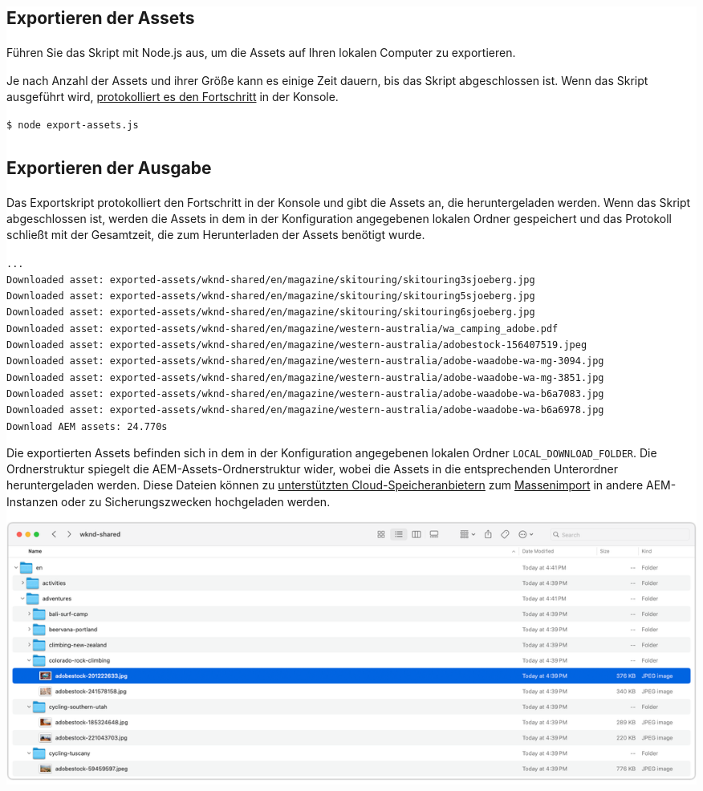 ## Exportieren der Assets

Führen Sie das Skript mit Node.js aus, um die Assets auf Ihren lokalen Computer zu exportieren.

Je nach Anzahl der Assets und ihrer Größe kann es einige Zeit dauern, bis das Skript abgeschlossen ist. Wenn das Skript ausgeführt wird, [protokolliert es den Fortschritt](#output) in der Konsole.

```shell
$ node export-assets.js
```

## Exportieren der Ausgabe

Das Exportskript protokolliert den Fortschritt in der Konsole und gibt die Assets an, die heruntergeladen werden. Wenn das Skript abgeschlossen ist, werden die Assets in dem in der Konfiguration angegebenen lokalen Ordner gespeichert und das Protokoll schließt mit der Gesamtzeit, die zum Herunterladen der Assets benötigt wurde.

```plaintext
...
Downloaded asset: exported-assets/wknd-shared/en/magazine/skitouring/skitouring3sjoeberg.jpg
Downloaded asset: exported-assets/wknd-shared/en/magazine/skitouring/skitouring5sjoeberg.jpg
Downloaded asset: exported-assets/wknd-shared/en/magazine/skitouring/skitouring6sjoeberg.jpg
Downloaded asset: exported-assets/wknd-shared/en/magazine/western-australia/wa_camping_adobe.pdf
Downloaded asset: exported-assets/wknd-shared/en/magazine/western-australia/adobestock-156407519.jpeg
Downloaded asset: exported-assets/wknd-shared/en/magazine/western-australia/adobe-waadobe-wa-mg-3094.jpg
Downloaded asset: exported-assets/wknd-shared/en/magazine/western-australia/adobe-waadobe-wa-mg-3851.jpg
Downloaded asset: exported-assets/wknd-shared/en/magazine/western-australia/adobe-waadobe-wa-b6a7083.jpg
Downloaded asset: exported-assets/wknd-shared/en/magazine/western-australia/adobe-waadobe-wa-b6a6978.jpg
Download AEM assets: 24.770s
```

Die exportierten Assets befinden sich in dem in der Konfiguration angegebenen lokalen Ordner `LOCAL_DOWNLOAD_FOLDER`. Die Ordnerstruktur spiegelt die AEM-Assets-Ordnerstruktur wider, wobei die Assets in die entsprechenden Unterordner heruntergeladen werden. Diese Dateien können zu [unterstützten Cloud-Speicheranbietern](https://experienceleague.adobe.com/de/docs/experience-manager-cloud-service/content/assets/assets-view/bulk-import-assets-view) zum [Massenimport](https://experienceleague.adobe.com/de/docs/experience-manager-learn/cloud-service/migration/bulk-import) in andere AEM-Instanzen oder zu Sicherungszwecken hochgeladen werden.

![Exportierte Assets](./assets/export/exported-assets.png)
